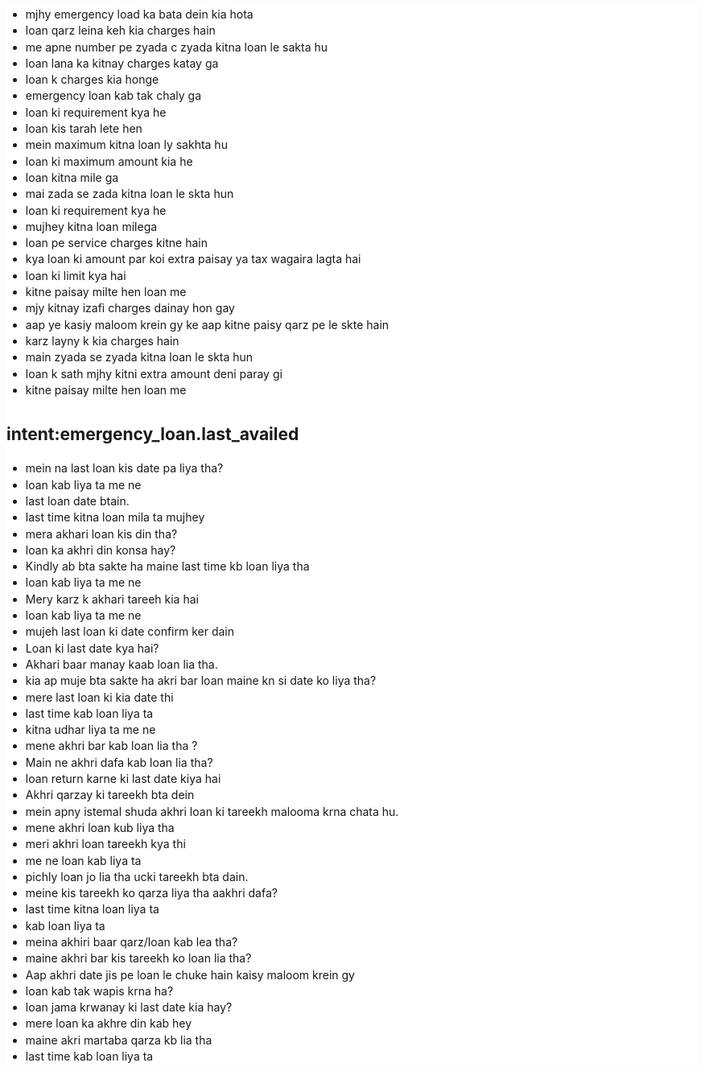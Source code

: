 - mjhy emergency load ka bata dein kia hota
- loan qarz leina keh kia charges hain
- me apne number pe zyada c zyada kitna loan le sakta hu
- loan lana ka kitnay charges katay ga
- loan k charges kia honge
- emergency loan kab tak chaly ga
- loan ki requirement kya he
- loan kis tarah lete hen
- mein maximum kitna loan ly sakhta hu
- loan ki maximum amount kia he
- loan kitna mile ga
- mai zada se zada kitna loan le skta hun
- loan ki requirement kya he
- mujhey kitna loan milega
- loan pe service charges kitne hain
- kya loan ki amount par koi extra paisay ya tax wagaira lagta hai
- loan ki limit kya hai
- kitne paisay milte hen loan me
- mjy kitnay   izafi charges dainay hon gay
- aap ye kasiy maloom krein gy ke aap kitne paisy qarz pe le skte hain
- karz layny k kia charges hain
- main zyada se zyada kitna loan le skta hun
- loan k sath  mjhy kitni extra amount deni paray gi
- kitne paisay milte hen loan me

## intent:emergency_loan.last_availed
- mein na last loan kis date pa liya tha?
- loan kab liya ta me ne
- last loan date btain.
- last time kitna loan mila ta mujhey
- mera akhari loan kis din tha?
- loan ka akhri din konsa hay?
- Kindly ab bta sakte ha maine last time kb loan liya tha
- loan kab liya ta me ne
- Mery karz k akhari tareeh kia hai
- loan kab liya ta me ne
- mujeh last loan ki date confirm ker dain
- Loan ki last date kya hai?
- Akhari baar manay kaab loan lia tha.
- kia ap muje bta sakte ha akri bar loan maine kn si date ko liya tha?
- mere last loan ki kia date thi
- last time kab loan liya ta
- kitna udhar liya ta me ne
- mene akhri bar kab loan lia tha ?
- Main ne akhri dafa kab loan lia tha?
- loan return karne ki last date kiya hai
- Akhri qarzay ki tareekh bta dein
- mein apny istemal shuda akhri loan ki tareekh malooma krna chata hu.
- mene akhri loan kub liya tha
- meri akhri loan tareekh kya thi
- me ne loan kab liya ta
- pichly loan jo lia tha ucki tareekh bta dain.
- meine kis tareekh ko qarza liya tha aakhri dafa?
- last time kitna loan liya ta
- kab loan liya ta
- meina akhiri baar qarz/loan kab lea tha?
- maine akhri bar kis tareekh ko loan lia tha?
- Aap akhri date jis pe loan le chuke hain kaisy maloom krein gy
- loan kab tak wapis krna ha?
- loan jama krwanay ki last date kia hay?
- mere loan ka akhre din kab hey
- maine akri martaba qarza kb lia tha
- last time kab loan liya ta